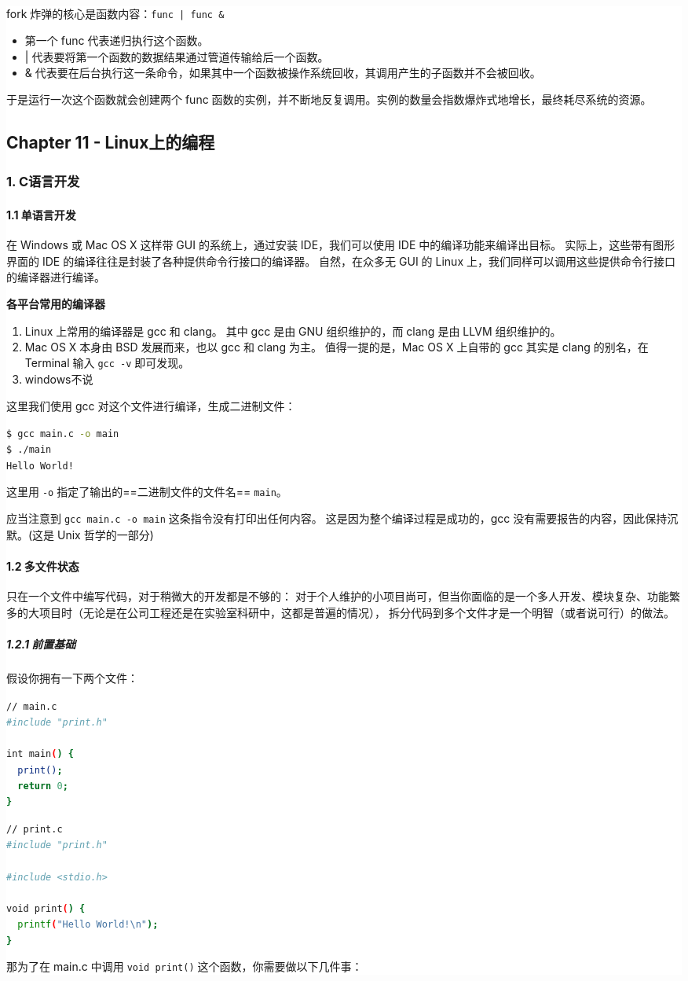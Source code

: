 fork 炸弹的核心是函数内容：`func | func &`

- 第一个 func 代表递归执行这个函数。
- | 代表要将第一个函数的数据结果通过管道传输给后一个函数。
- & 代表要在后台执行这一条命令，如果其中一个函数被操作系统回收，其调用产生的子函数并不会被回收。

于是运行一次这个函数就会创建两个 func 函数的实例，并不断地反复调用。实例的数量会指数爆炸式地增长，最终耗尽系统的资源。
## Chapter 11 - Linux上的编程
### 1. C语言开发
#### 1.1 单语言开发
在 Windows 或 Mac OS X 这样带 GUI 的系统上，通过安装 IDE，我们可以使用 IDE 中的编译功能来编译出目标。 实际上，这些带有图形界面的 IDE 的编译往往是封装了各种提供命令行接口的编译器。 自然，在众多无 GUI 的 Linux 上，我们同样可以调用这些提供命令行接口的编译器进行编译。

**各平台常用的编译器**
1. Linux 上常用的编译器是 gcc 和 clang。 其中 gcc 是由 GNU 组织维护的，而 clang 是由 LLVM 组织维护的。
2. Mac OS X 本身由 BSD 发展而来，也以 gcc 和 clang 为主。 值得一提的是，Mac OS X 上自带的 gcc 其实是 clang 的别名，在 Terminal 输入 `gcc -v` 即可发现。
3. windows不说

这里我们使用 gcc 对这个文件进行编译，生成二进制文件：
```bash
$ gcc main.c -o main
$ ./main
Hello World!
```
这里用 `-o` 指定了输出的==二进制文件的文件名== `main`。

应当注意到 `gcc main.c -o main` 这条指令没有打印出任何内容。 这是因为整个编译过程是成功的，gcc 没有需要报告的内容，因此保持沉默。(这是 Unix 哲学的一部分)
#### 1.2 多文件状态
只在一个文件中编写代码，对于稍微大的开发都是不够的： 对于个人维护的小项目尚可，但当你面临的是一个多人开发、模块复杂、功能繁多的大项目时（无论是在公司工程还是在实验室科研中，这都是普遍的情况）， 拆分代码到多个文件才是一个明智（或者说可行）的做法。
##### 1.2.1 前置基础
假设你拥有一下两个文件：
```bash
// main.c
#include "print.h"

int main() {
  print();
  return 0;
}
```

```bash
// print.c
#include "print.h"

#include <stdio.h>

void print() {
  printf("Hello World!\n");
}
```
那为了在 main.c 中调用 `void print()` 这个函数，你需要做以下几件事：
